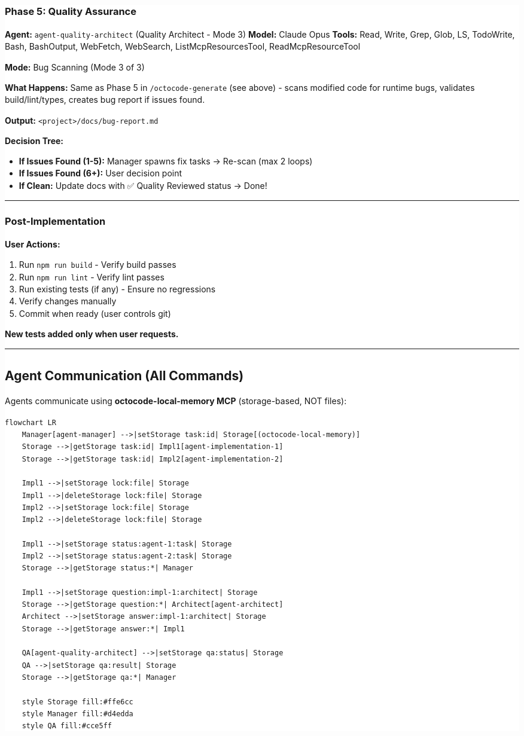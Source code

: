 
### Phase 5: Quality Assurance

**Agent:** `agent-quality-architect` (Quality Architect - Mode 3)
**Model:** Claude Opus
**Tools:** Read, Write, Grep, Glob, LS, TodoWrite, Bash, BashOutput, WebFetch, WebSearch, ListMcpResourcesTool, ReadMcpResourceTool

**Mode:** Bug Scanning (Mode 3 of 3)

**What Happens:**
Same as Phase 5 in `/octocode-generate` (see above) - scans modified code for runtime bugs, validates build/lint/types, creates bug report if issues found.

**Output:** `<project>/docs/bug-report.md`

**Decision Tree:**
- **If Issues Found (1-5):** Manager spawns fix tasks → Re-scan (max 2 loops)
- **If Issues Found (6+):** User decision point
- **If Clean:** Update docs with ✅ Quality Reviewed status → Done!

---

### Post-Implementation

**User Actions:**
1. Run `npm run build` - Verify build passes
2. Run `npm run lint` - Verify lint passes
3. Run existing tests (if any) - Ensure no regressions
4. Verify changes manually
5. Commit when ready (user controls git)

**New tests added only when user requests.**

---

## Agent Communication (All Commands)

Agents communicate using **octocode-local-memory MCP** (storage-based, NOT files):

```mermaid
flowchart LR
    Manager[agent-manager] -->|setStorage task:id| Storage[(octocode-local-memory)]
    Storage -->|getStorage task:id| Impl1[agent-implementation-1]
    Storage -->|getStorage task:id| Impl2[agent-implementation-2]

    Impl1 -->|setStorage lock:file| Storage
    Impl1 -->|deleteStorage lock:file| Storage
    Impl2 -->|setStorage lock:file| Storage
    Impl2 -->|deleteStorage lock:file| Storage

    Impl1 -->|setStorage status:agent-1:task| Storage
    Impl2 -->|setStorage status:agent-2:task| Storage
    Storage -->|getStorage status:*| Manager

    Impl1 -->|setStorage question:impl-1:architect| Storage
    Storage -->|getStorage question:*| Architect[agent-architect]
    Architect -->|setStorage answer:impl-1:architect| Storage
    Storage -->|getStorage answer:*| Impl1

    QA[agent-quality-architect] -->|setStorage qa:status| Storage
    QA -->|setStorage qa:result| Storage
    Storage -->|getStorage qa:*| Manager

    style Storage fill:#ffe6cc
    style Manager fill:#d4edda
    style QA fill:#cce5ff
```